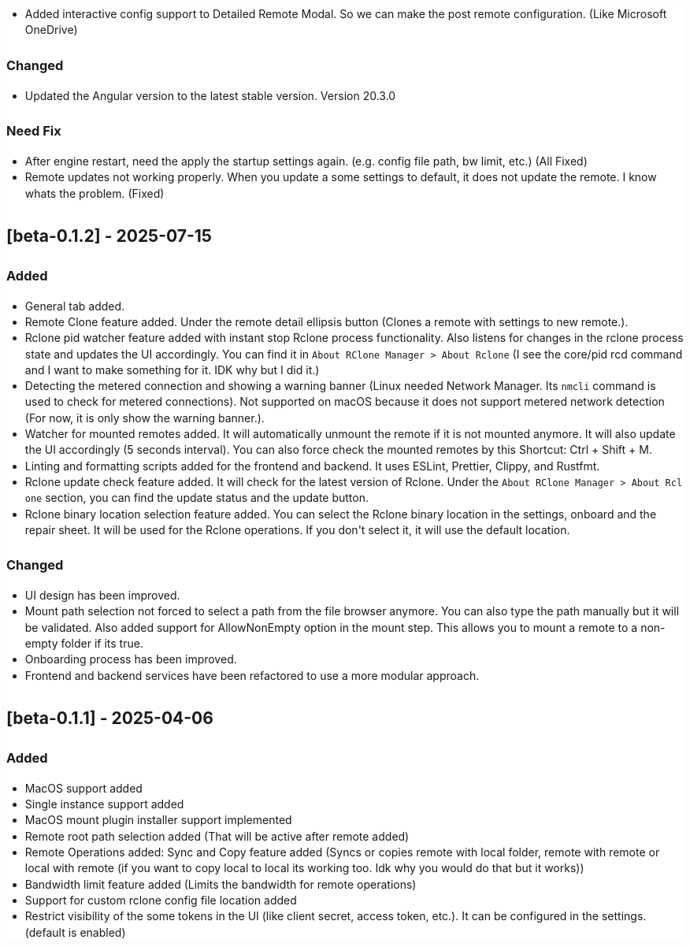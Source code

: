 - Added interactive config support to Detailed Remote Modal. So we can make the post remote configuration. (Like Microsoft OneDrive)

### Changed
- Updated the Angular version to the latest stable version. Version 20.3.0

### Need Fix
- After engine restart, need the apply the startup settings again. (e.g. config file path, bw limit, etc.) (All Fixed)
- Remote updates not working properly. When you update a some settings to default, it does not update the remote. I know whats the problem. (Fixed)

## [beta-0.1.2] - 2025-07-15
### Added
- General tab added.
- Remote Clone feature added. Under the remote detail ellipsis button (Clones a remote with settings to new remote.).
- Rclone pid watcher feature added with instant stop Rclone process functionality. Also listens for changes in the rclone process state and updates the UI accordingly. You can find it in `About RClone Manager > About Rclone`  (I see the core/pid rcd command and I want to make something for it. IDK why but I did it.)
- Detecting the metered connection and showing a warning banner (Linux needed Network Manager. Its `nmcli` command is used to check for metered connections). Not supported on macOS because it does not support metered network detection (For now, it is only show the warning banner.).
- Watcher for mounted remotes added. It will automatically unmount the remote if it is not mounted anymore. It will also update the UI accordingly (5 seconds interval). You can also force check the mounted remotes by this Shortcut: Ctrl + Shift + M.
- Linting and formatting scripts added for the frontend and backend. It uses ESLint, Prettier, Clippy, and Rustfmt.
- Rclone update check feature added. It will check for the latest version of Rclone. Under the `About RClone Manager > About Rclone` section, you can find the update status and the update button.
- Rclone binary location selection feature added. You can select the Rclone binary location in the settings, onboard and the repair sheet. It will be used for the Rclone operations. If you don't select it, it will use the default location.

### Changed
- UI design has been improved.
- Mount path selection not forced to select a path from the file browser anymore. You can also type the path manually but it will be validated. Also added support for AllowNonEmpty option in the mount step. This allows you to mount a remote to a non-empty folder if its true.
- Onboarding process has been improved.
- Frontend and backend services have been refactored to use a more modular approach.


## [beta-0.1.1] - 2025-04-06
### Added
- MacOS support added
- Single instance support added
- MacOS mount plugin installer support implemented
- Remote root path selection added (That will be active after remote added)
- Remote Operations added: Sync and Copy  feature added (Syncs or copies remote with local folder, remote with remote or local with remote (if you want to copy local to local its working too. Idk why you would do that but it works))
- Bandwidth limit feature added (Limits the bandwidth for remote operations)
- Support for custom rclone config file location added
- Restrict visibility of the some tokens in the UI (like client secret, access token, etc.). It can be configured in the settings. (default is enabled)
